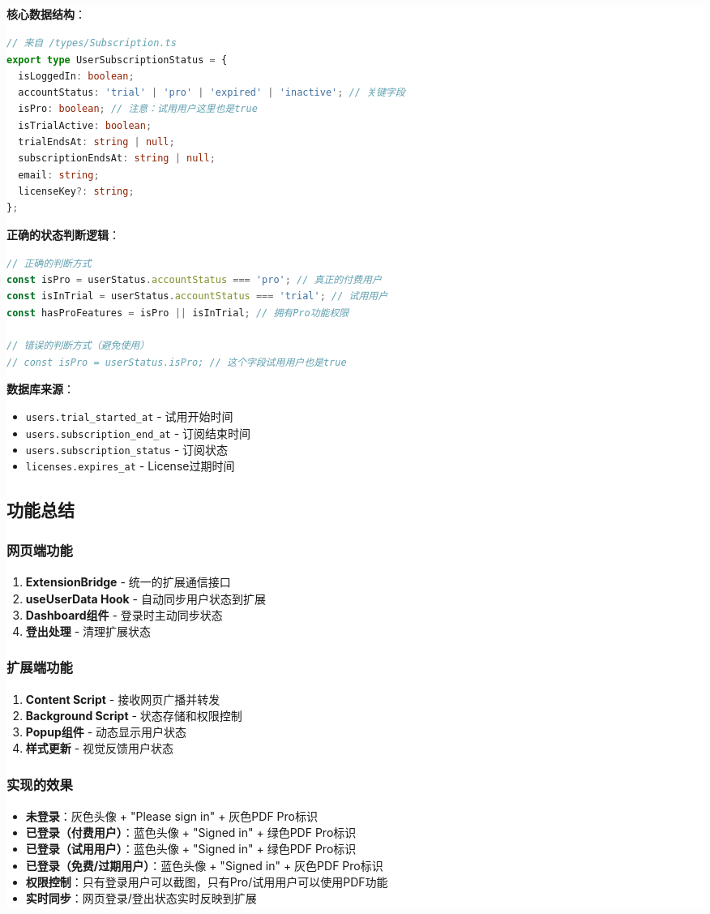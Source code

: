 **核心数据结构**：
```typescript
// 来自 /types/Subscription.ts
export type UserSubscriptionStatus = {
  isLoggedIn: boolean;
  accountStatus: 'trial' | 'pro' | 'expired' | 'inactive'; // 关键字段
  isPro: boolean; // 注意：试用用户这里也是true
  isTrialActive: boolean;
  trialEndsAt: string | null;
  subscriptionEndsAt: string | null;
  email: string;
  licenseKey?: string;
};
```

**正确的状态判断逻辑**：
```typescript
// 正确的判断方式
const isPro = userStatus.accountStatus === 'pro'; // 真正的付费用户
const isInTrial = userStatus.accountStatus === 'trial'; // 试用用户
const hasProFeatures = isPro || isInTrial; // 拥有Pro功能权限

// 错误的判断方式（避免使用）
// const isPro = userStatus.isPro; // 这个字段试用用户也是true
```

**数据库来源**：
- `users.trial_started_at` - 试用开始时间
- `users.subscription_end_at` - 订阅结束时间
- `users.subscription_status` - 订阅状态
- `licenses.expires_at` - License过期时间

## 功能总结

### 网页端功能
1. **ExtensionBridge** - 统一的扩展通信接口
2. **useUserData Hook** - 自动同步用户状态到扩展
3. **Dashboard组件** - 登录时主动同步状态
4. **登出处理** - 清理扩展状态

### 扩展端功能
1. **Content Script** - 接收网页广播并转发
2. **Background Script** - 状态存储和权限控制
3. **Popup组件** - 动态显示用户状态
4. **样式更新** - 视觉反馈用户状态

### 实现的效果
- **未登录**：灰色头像 + "Please sign in" + 灰色PDF Pro标识
- **已登录（付费用户）**：蓝色头像 + "Signed in" + 绿色PDF Pro标识
- **已登录（试用用户）**：蓝色头像 + "Signed in" + 绿色PDF Pro标识
- **已登录（免费/过期用户）**：蓝色头像 + "Signed in" + 灰色PDF Pro标识
- **权限控制**：只有登录用户可以截图，只有Pro/试用用户可以使用PDF功能
- **实时同步**：网页登录/登出状态实时反映到扩展
